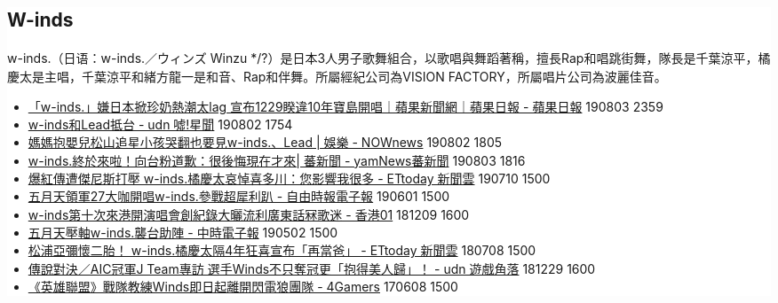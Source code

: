 ## W-inds

w-inds.（日语：w-inds.／ウィンズ Winzu */?）是日本3人男子歌舞組合，以歌唱與舞蹈著稱，擅長Rap和唱跳街舞，隊長是千葉涼平，橘慶太是主唱，千葉涼平和緒方龍一是和音、Rap和伴舞。所屬經紀公司為VISION FACTORY，所屬唱片公司為波麗佳音。
- [「w-inds.」嫌日本掀珍奶熱潮太lag 宣布1229睽違10年寶島開唱｜蘋果新聞網｜蘋果日報 - 蘋果日報](https://tw.appledaily.com/new/realtime/20190803/1610905/ "「w-inds.」嫌日本掀珍奶熱潮太lag 宣布1229睽違10年寶島開唱｜蘋果新聞網｜蘋果日報 - 蘋果日報") 190803 2359
- [w-inds和Lead抵台 - udn 噓!星聞](https://stars.udn.com/star/story/10092/3966428 "w-inds和Lead抵台 - udn 噓!星聞") 190802 1754
- [媽媽抱嬰兒松山追星小孩哭翻也要見w-inds.、Lead | 娛樂 - NOWnews](https://www.nownews.com/news/20190802/3538860/ "媽媽抱嬰兒松山追星小孩哭翻也要見w-inds.、Lead | 娛樂 - NOWnews") 190802 1805
- [w-inds.終於來啦！向台粉道歉：很後悔現在才來| 蕃新聞 - yamNews蕃新聞](http://n.yam.com/Article/20190803804052 "w-inds.終於來啦！向台粉道歉：很後悔現在才來| 蕃新聞 - yamNews蕃新聞") 190803 1816
- [爆紅傳遭傑尼斯打壓 w-inds.橘慶太哀悼喜多川：您影響我很多 - ETtoday 新聞雲](https://star.ettoday.net/news/1486846 "爆紅傳遭傑尼斯打壓 w-inds.橘慶太哀悼喜多川：您影響我很多 - ETtoday 新聞雲") 190710 1500
- [五月天領軍27大咖開唱w-inds.參戰超犀利趴 - 自由時報電子報](https://ent.ltn.com.tw/news/paper/1292684 "五月天領軍27大咖開唱w-inds.參戰超犀利趴 - 自由時報電子報") 190601 1500
- [w-inds第十次來港開演唱會創紀錄大曬流利廣東話冧歌迷 - 香港01](https://www.hk01.com/%E5%8D%B3%E6%99%82%E5%A8%9B%E6%A8%82/268986/w-inds%E7%AC%AC%E5%8D%81%E6%AC%A1%E4%BE%86%E6%B8%AF%E9%96%8B%E6%BC%94%E5%94%B1%E6%9C%83%E5%89%B5%E7%B4%80%E9%8C%84-%E5%A4%A7%E6%9B%AC%E6%B5%81%E5%88%A9%E5%BB%A3%E6%9D%B1%E8%A9%B1%E5%86%A7%E6%AD%8C%E8%BF%B7 "w-inds第十次來港開演唱會創紀錄大曬流利廣東話冧歌迷 - 香港01") 181209 1600
- [五月天壓軸w-inds.襲台助陣 - 中時電子報](https://www.chinatimes.com/newspapers/20190502000704-260112 "五月天壓軸w-inds.襲台助陣 - 中時電子報") 190502 1500
- [松浦亞彌懷二胎！ w-inds.橘慶太隔4年狂喜宣布「再當爸」 - ETtoday 新聞雲](https://star.ettoday.net/news/1208075 "松浦亞彌懷二胎！ w-inds.橘慶太隔4年狂喜宣布「再當爸」 - ETtoday 新聞雲") 180708 1500
- [傳說對決／AIC冠軍J Team專訪 選手Winds不只奪冠更「抱得美人歸」！ - udn 遊戲角落](https://game.udn.com/game/story/10446/3561491 "傳說對決／AIC冠軍J Team專訪 選手Winds不只奪冠更「抱得美人歸」！ - udn 遊戲角落") 181229 1600
- [《英雄聯盟》戰隊教練Winds即日起離開閃電狼團隊 - 4Gamers](https://www.4gamers.com.tw/news/detail/32323/coach-winds-left-flashwolves "《英雄聯盟》戰隊教練Winds即日起離開閃電狼團隊 - 4Gamers") 170608 1500

